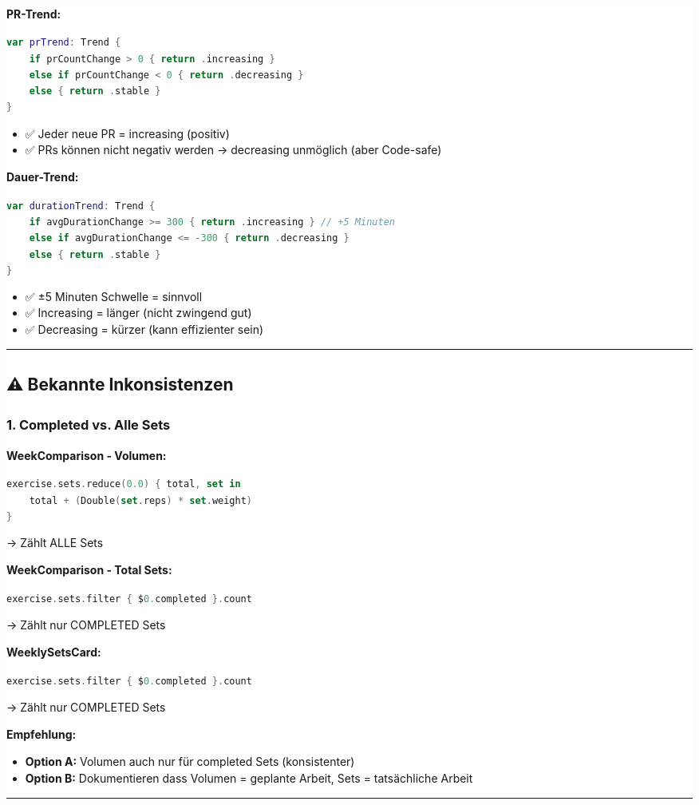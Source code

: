**PR-Trend:**
```swift
var prTrend: Trend {
    if prCountChange > 0 { return .increasing }
    else if prCountChange < 0 { return .decreasing }
    else { return .stable }
}
```

- ✅ Jeder neue PR = increasing (positiv)
- ✅ PRs können nicht negativ werden → decreasing unmöglich (aber Code-safe)

**Dauer-Trend:**
```swift
var durationTrend: Trend {
    if avgDurationChange >= 300 { return .increasing } // +5 Minuten
    else if avgDurationChange <= -300 { return .decreasing }
    else { return .stable }
}
```

- ✅ ±5 Minuten Schwelle = sinnvoll
- ✅ Increasing = länger (nicht zwingend gut)
- ✅ Decreasing = kürzer (kann effizienter sein)

---

## ⚠️ Bekannte Inkonsistenzen

### 1. **Completed vs. Alle Sets**

**WeekComparison - Volumen:**
```swift
exercise.sets.reduce(0.0) { total, set in
    total + (Double(set.reps) * set.weight)
}
```
→ Zählt ALLE Sets

**WeekComparison - Total Sets:**
```swift
exercise.sets.filter { $0.completed }.count
```
→ Zählt nur COMPLETED Sets

**WeeklySetsCard:**
```swift
exercise.sets.filter { $0.completed }.count
```
→ Zählt nur COMPLETED Sets

**Empfehlung:**
- **Option A:** Volumen auch nur für completed Sets (konsistenter)
- **Option B:** Dokumentieren dass Volumen = geplante Arbeit, Sets = tatsächliche Arbeit

---
